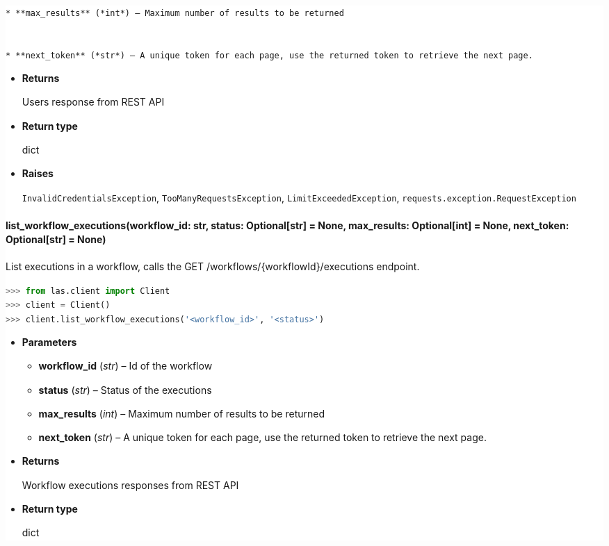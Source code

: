     
    * **max_results** (*int*) – Maximum number of results to be returned


    * **next_token** (*str*) – A unique token for each page, use the returned token to retrieve the next page.



* **Returns**

    Users response from REST API



* **Return type**

    dict



* **Raises**

    `InvalidCredentialsException`, `TooManyRequestsException`, `LimitExceededException`, `requests.exception.RequestException`



#### list_workflow_executions(workflow_id: str, status: Optional[str] = None, max_results: Optional[int] = None, next_token: Optional[str] = None)
List executions in a workflow, calls the GET /workflows/{workflowId}/executions endpoint.

```python
>>> from las.client import Client
>>> client = Client()
>>> client.list_workflow_executions('<workflow_id>', '<status>')
```


* **Parameters**

    
    * **workflow_id** (*str*) – Id of the workflow


    * **status** (*str*) – Status of the executions


    * **max_results** (*int*) – Maximum number of results to be returned


    * **next_token** (*str*) – A unique token for each page, use the returned token to retrieve the next page.



* **Returns**

    Workflow executions responses from REST API



* **Return type**

    dict


